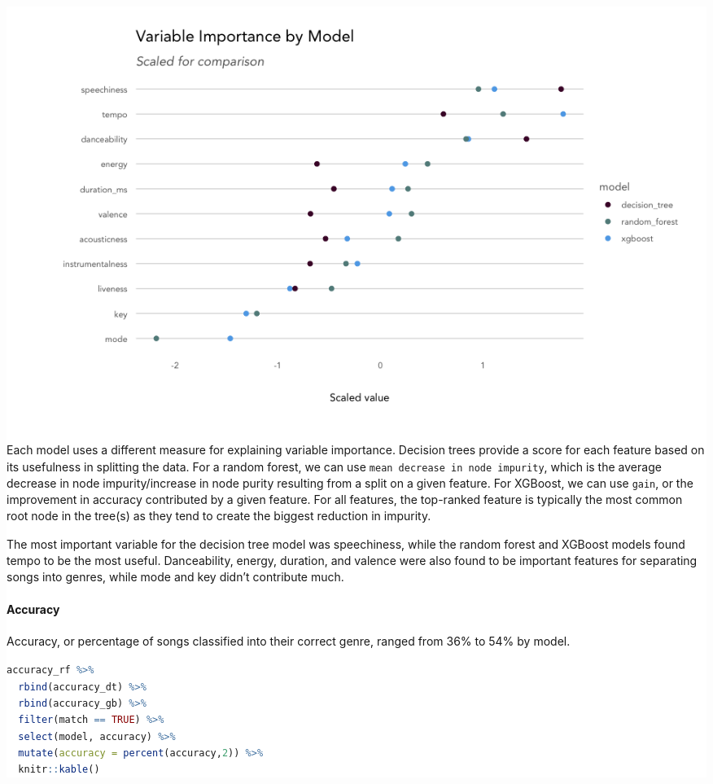 ![](spotify_genres_files/figure-gfm/variable_importance-1.png)

Each model uses a different measure for explaining variable importance.
Decision trees provide a score for each feature based on its usefulness
in splitting the data. For a random forest, we can use `mean decrease in
node impurity`, which is the average decrease in node impurity/increase
in node purity resulting from a split on a given feature. For XGBoost,
we can use `gain`, or the improvement in accuracy contributed by a given
feature. For all features, the top-ranked feature is typically the most
common root node in the tree(s) as they tend to create the biggest
reduction in impurity.

The most important variable for the decision tree model was speechiness,
while the random forest and XGBoost models found tempo to be the most
useful. Danceability, energy, duration, and valence were also found to
be important features for separating songs into genres, while mode and
key didn’t contribute much.

#### Accuracy

Accuracy, or percentage of songs classified into their correct genre,
ranged from 36% to 54% by model.

``` r
accuracy_rf %>%
  rbind(accuracy_dt) %>%
  rbind(accuracy_gb) %>%
  filter(match == TRUE) %>%
  select(model, accuracy) %>%
  mutate(accuracy = percent(accuracy,2)) %>%
  knitr::kable()
```
